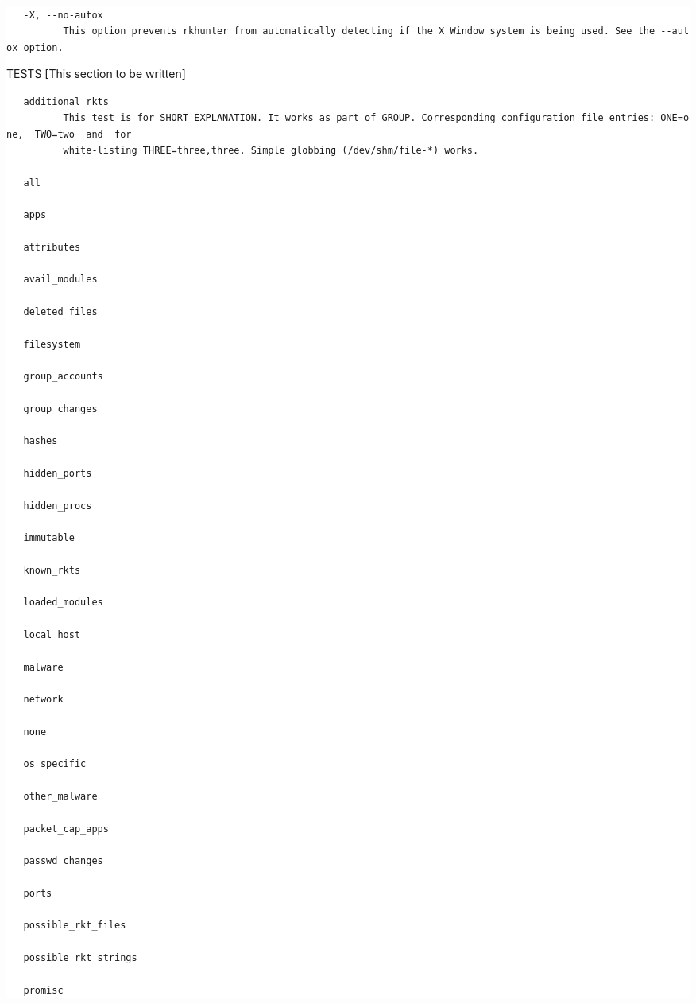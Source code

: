        -X, --no-autox
              This option prevents rkhunter from automatically detecting if the X Window system is being used. See the --autox option.

TESTS
       [This section to be written]

       additional_rkts
              This test is for SHORT_EXPLANATION. It works as part of GROUP. Corresponding configuration file entries: ONE=one,  TWO=two  and  for
              white-listing THREE=three,three. Simple globbing (/dev/shm/file-*) works.

       all

       apps

       attributes

       avail_modules

       deleted_files

       filesystem

       group_accounts

       group_changes

       hashes

       hidden_ports

       hidden_procs

       immutable

       known_rkts

       loaded_modules

       local_host

       malware

       network

       none

       os_specific

       other_malware

       packet_cap_apps

       passwd_changes

       ports

       possible_rkt_files

       possible_rkt_strings

       promisc
